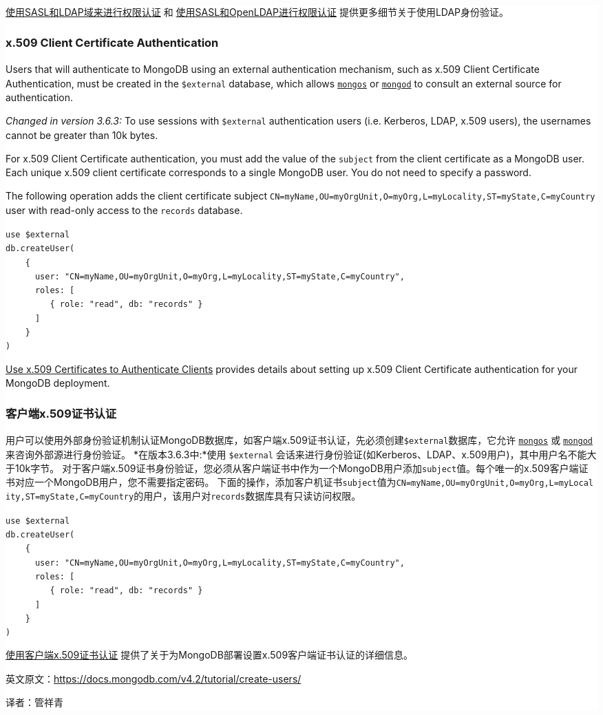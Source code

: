 [使用SASL和LDAP域来进行权限认证](https://docs.mongodb.com/v4.2/tutorial/configure-ldap-sasl-activedirectory/) 和 [使用SASL和OpenLDAP进行权限认证](https://docs.mongodb.com/v4.2/tutorial/configure-ldap-sasl-openldap/) 提供更多细节关于使用LDAP身份验证。


### x.509 Client Certificate Authentication

Users that will authenticate to MongoDB using an external authentication mechanism, such as x.509 Client Certificate Authentication, must be created in the `$external` database, which allows [`mongos`](https://docs.mongodb.com/v4.2/reference/program/mongos/#bin.mongos) or [`mongod`](https://docs.mongodb.com/v4.2/reference/program/mongod/#bin.mongod) to consult an external source for authentication.

*Changed in version 3.6.3:* To use sessions with `$external` authentication users (i.e. Kerberos, LDAP, x.509 users), the usernames cannot be greater than 10k bytes.

For x.509 Client Certificate authentication, you must add the value of the `subject` from the client certificate as a MongoDB user. Each unique x.509 client certificate corresponds to a single MongoDB user. You do not need to specify a password.

The following operation adds the client certificate subject `CN=myName,OU=myOrgUnit,O=myOrg,L=myLocality,ST=myState,C=myCountry` user with read-only access to the `records` database.


```
use $external
db.createUser(
    {
      user: "CN=myName,OU=myOrgUnit,O=myOrg,L=myLocality,ST=myState,C=myCountry",
      roles: [
         { role: "read", db: "records" }
      ]
    }
)
```

[Use x.509 Certificates to Authenticate Clients](https://docs.mongodb.com/v4.2/tutorial/configure-x509-client-authentication/) provides details about setting up x.509 Client Certificate authentication for your MongoDB deployment.


### 客户端x.509证书认证

用户可以使用外部身份验证机制认证MongoDB数据库，如客户端x.509证书认证，先必须创建`$external`数据库，它允许 [`mongos`](https://docs.mongodb.com/v4.2/reference/program/mongos/bin.mongos) 或 [`mongod`](https://docs.mongodb.com/v4.2/reference/program/mongod/#bin.mongod) 来咨询外部源进行身份验证。
*在版本3.6.3中:*使用 `$external` 会话来进行身份验证(如Kerberos、LDAP、x.509用户)，其中用户名不能大于10k字节。
对于客户端x.509证书身份验证，您必须从客户端证书中作为一个MongoDB用户添加`subject`值。每个唯一的x.509客户端证书对应一个MongoDB用户，您不需要指定密码。
下面的操作，添加客户机证书`subject`值为`CN=myName,OU=myOrgUnit,O=myOrg,L=myLocality,ST=myState,C=myCountry`的用户，该用户对`records`数据库具有只读访问权限。

```
use $external
db.createUser(
    {
      user: "CN=myName,OU=myOrgUnit,O=myOrg,L=myLocality,ST=myState,C=myCountry",
      roles: [
         { role: "read", db: "records" }
      ]
    }
)
```

[使用客户端x.509证书认证](https://docs.mongodb.com/v4.2/tutorial/configure-x509-client-authentication/) 提供了关于为MongoDB部署设置x.509客户端证书认证的详细信息。


英文原文：https://docs.mongodb.com/v4.2/tutorial/create-users/

译者：管祥青

